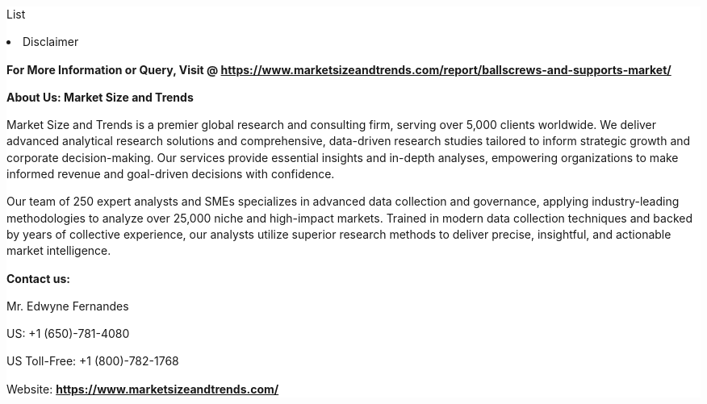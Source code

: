 List</li><li>Disclaimer</li></ul></p><p><strong>For More Information or Query, Visit @ <a href="https://www.marketsizeandtrends.com/report/ballscrews-and-supports-market/">https://www.marketsizeandtrends.com/report/ballscrews-and-supports-market/</a></strong></p><p><strong>About Us: Market Size and Trends</strong></p><p>Market Size and Trends is a premier global research and consulting firm, serving over 5,000 clients worldwide. We deliver advanced analytical research solutions and comprehensive, data-driven research studies tailored to inform strategic growth and corporate decision-making. Our services provide essential insights and in-depth analyses, empowering organizations to make informed revenue and goal-driven decisions with confidence.</p><p>Our team of 250 expert analysts and SMEs specializes in advanced data collection and governance, applying industry-leading methodologies to analyze over 25,000 niche and high-impact markets. Trained in modern data collection techniques and backed by years of collective experience, our analysts utilize superior research methods to deliver precise, insightful, and actionable market intelligence.</p><p><strong>Contact us:</strong></p><p>Mr. Edwyne Fernandes</p><p>US: +1 (650)-781-4080</p><p>US Toll-Free: +1 (800)-782-1768</p><p>Website: <strong><a href="https://www.marketsizeandtrends.com/">https://www.marketsizeandtrends.com/</a></strong></p>
